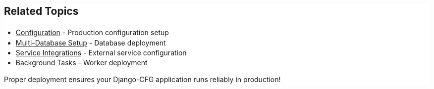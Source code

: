 ## Related Topics

- [Configuration](./configuration) - Production configuration setup
- [Multi-Database Setup](./multi-database) - Database deployment
- [Service Integrations](./service-integrations) - External service configuration
- [Background Tasks](/features/integrations/rearq/overview) - Worker deployment

Proper deployment ensures your Django-CFG application runs reliably in production!
